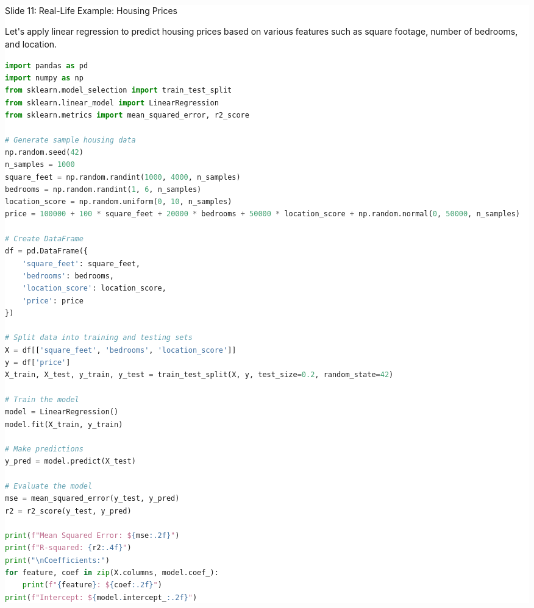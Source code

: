 Slide 11: Real-Life Example: Housing Prices

Let's apply linear regression to predict housing prices based on various features such as square footage, number of bedrooms, and location.

```python
import pandas as pd
import numpy as np
from sklearn.model_selection import train_test_split
from sklearn.linear_model import LinearRegression
from sklearn.metrics import mean_squared_error, r2_score

# Generate sample housing data
np.random.seed(42)
n_samples = 1000
square_feet = np.random.randint(1000, 4000, n_samples)
bedrooms = np.random.randint(1, 6, n_samples)
location_score = np.random.uniform(0, 10, n_samples)
price = 100000 + 100 * square_feet + 20000 * bedrooms + 50000 * location_score + np.random.normal(0, 50000, n_samples)

# Create DataFrame
df = pd.DataFrame({
    'square_feet': square_feet,
    'bedrooms': bedrooms,
    'location_score': location_score,
    'price': price
})

# Split data into training and testing sets
X = df[['square_feet', 'bedrooms', 'location_score']]
y = df['price']
X_train, X_test, y_train, y_test = train_test_split(X, y, test_size=0.2, random_state=42)

# Train the model
model = LinearRegression()
model.fit(X_train, y_train)

# Make predictions
y_pred = model.predict(X_test)

# Evaluate the model
mse = mean_squared_error(y_test, y_pred)
r2 = r2_score(y_test, y_pred)

print(f"Mean Squared Error: ${mse:.2f}")
print(f"R-squared: {r2:.4f}")
print("\nCoefficients:")
for feature, coef in zip(X.columns, model.coef_):
    print(f"{feature}: ${coef:.2f}")
print(f"Intercept: ${model.intercept_:.2f}")
```
